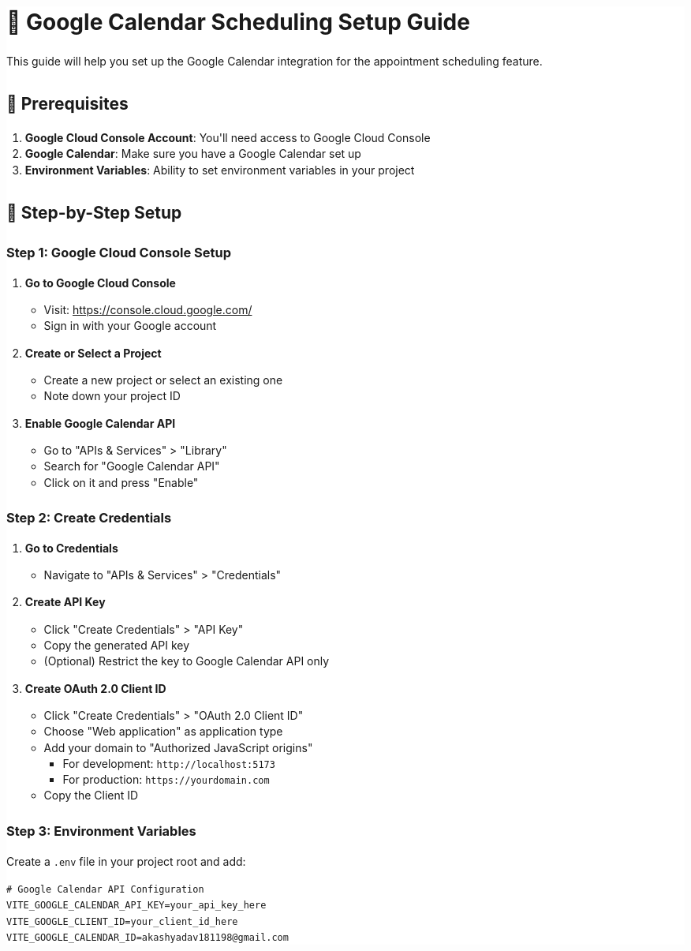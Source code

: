 # 📅 Google Calendar Scheduling Setup Guide

This guide will help you set up the Google Calendar integration for the appointment scheduling feature.

## 🔧 Prerequisites

1. **Google Cloud Console Account**: You'll need access to Google Cloud Console
2. **Google Calendar**: Make sure you have a Google Calendar set up
3. **Environment Variables**: Ability to set environment variables in your project

## 🚀 Step-by-Step Setup

### Step 1: Google Cloud Console Setup

1. **Go to Google Cloud Console**
   - Visit: https://console.cloud.google.com/
   - Sign in with your Google account

2. **Create or Select a Project**
   - Create a new project or select an existing one
   - Note down your project ID

3. **Enable Google Calendar API**
   - Go to "APIs & Services" > "Library"
   - Search for "Google Calendar API"
   - Click on it and press "Enable"

### Step 2: Create Credentials

1. **Go to Credentials**
   - Navigate to "APIs & Services" > "Credentials"

2. **Create API Key**
   - Click "Create Credentials" > "API Key"
   - Copy the generated API key
   - (Optional) Restrict the key to Google Calendar API only

3. **Create OAuth 2.0 Client ID**
   - Click "Create Credentials" > "OAuth 2.0 Client ID"
   - Choose "Web application" as application type
   - Add your domain to "Authorized JavaScript origins"
     - For development: `http://localhost:5173`
     - For production: `https://yourdomain.com`
   - Copy the Client ID

### Step 3: Environment Variables

Create a `.env` file in your project root and add:

```env
# Google Calendar API Configuration
VITE_GOOGLE_CALENDAR_API_KEY=your_api_key_here
VITE_GOOGLE_CLIENT_ID=your_client_id_here
VITE_GOOGLE_CALENDAR_ID=akashyadav181198@gmail.com
```
